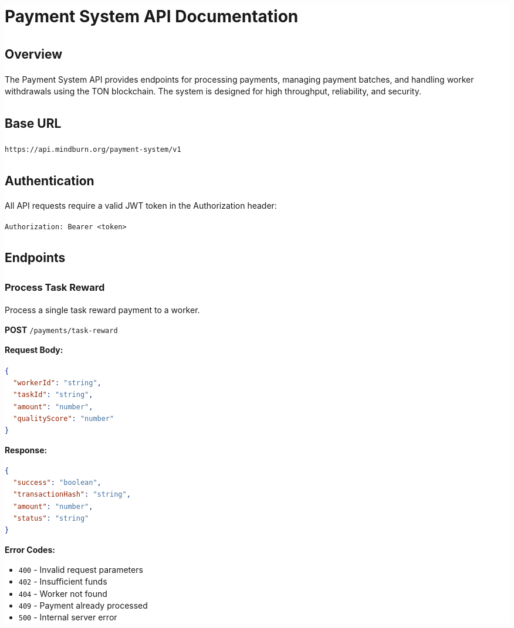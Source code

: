 # Payment System API Documentation

## Overview
The Payment System API provides endpoints for processing payments, managing payment batches, and handling worker withdrawals using the TON blockchain. The system is designed for high throughput, reliability, and security.

## Base URL
```
https://api.mindburn.org/payment-system/v1
```

## Authentication
All API requests require a valid JWT token in the Authorization header:
```
Authorization: Bearer <token>
```

## Endpoints

### Process Task Reward
Process a single task reward payment to a worker.

**POST** `/payments/task-reward`

**Request Body:**
```json
{
  "workerId": "string",
  "taskId": "string",
  "amount": "number",
  "qualityScore": "number"
}
```

**Response:**
```json
{
  "success": "boolean",
  "transactionHash": "string",
  "amount": "number",
  "status": "string"
}
```

**Error Codes:**
- `400` - Invalid request parameters
- `402` - Insufficient funds
- `404` - Worker not found
- `409` - Payment already processed
- `500` - Internal server error
